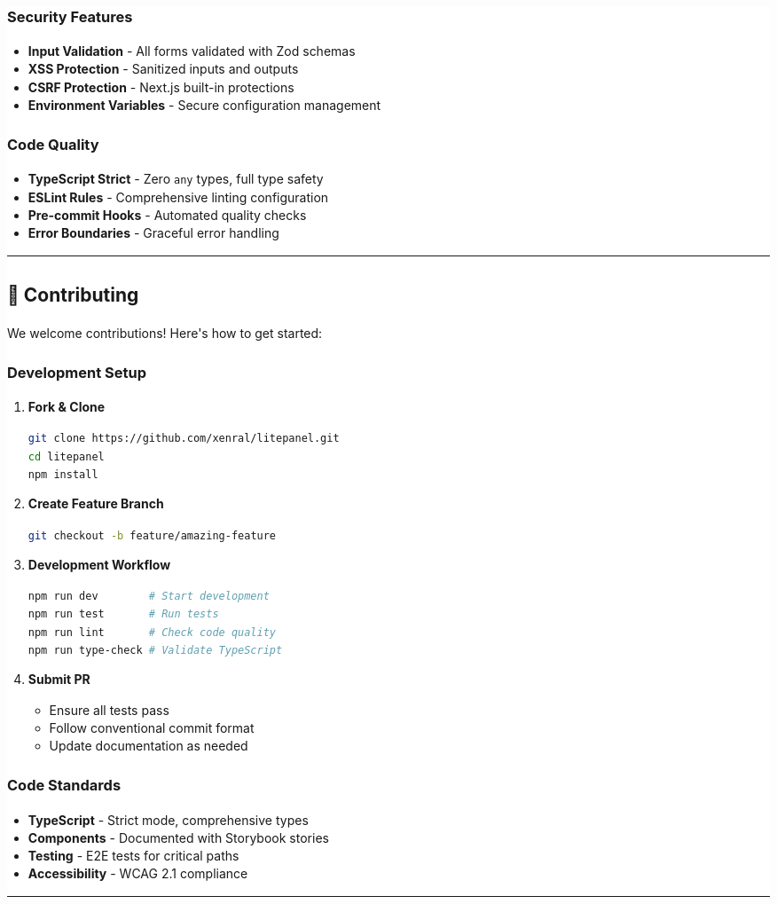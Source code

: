 ### **Security Features**

- **Input Validation** - All forms validated with Zod schemas
- **XSS Protection** - Sanitized inputs and outputs
- **CSRF Protection** - Next.js built-in protections
- **Environment Variables** - Secure configuration management

### **Code Quality**

- **TypeScript Strict** - Zero `any` types, full type safety
- **ESLint Rules** - Comprehensive linting configuration
- **Pre-commit Hooks** - Automated quality checks
- **Error Boundaries** - Graceful error handling

---

## 🤝 Contributing

We welcome contributions! Here's how to get started:

### **Development Setup**

1. **Fork & Clone**

   ```bash
   git clone https://github.com/xenral/litepanel.git
   cd litepanel
   npm install
   ```

2. **Create Feature Branch**

   ```bash
   git checkout -b feature/amazing-feature
   ```

3. **Development Workflow**

   ```bash
   npm run dev        # Start development
   npm run test       # Run tests
   npm run lint       # Check code quality
   npm run type-check # Validate TypeScript
   ```

4. **Submit PR**
   - Ensure all tests pass
   - Follow conventional commit format
   - Update documentation as needed

### **Code Standards**

- **TypeScript** - Strict mode, comprehensive types
- **Components** - Documented with Storybook stories
- **Testing** - E2E tests for critical paths
- **Accessibility** - WCAG 2.1 compliance

---